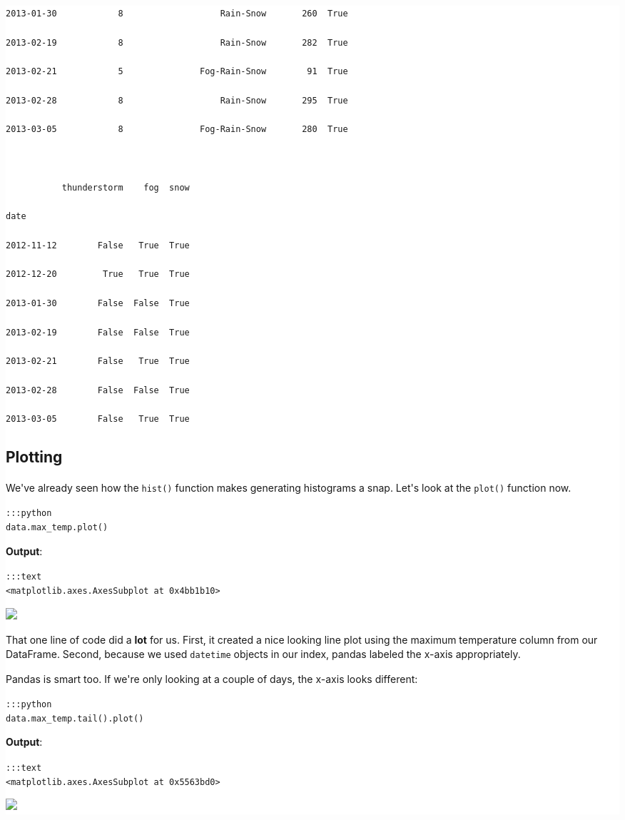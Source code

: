 	2013-01-30            8                   Rain-Snow       260  True   

	2013-02-19            8                   Rain-Snow       282  True   

	2013-02-21            5               Fog-Rain-Snow        91  True   

	2013-02-28            8                   Rain-Snow       295  True   

	2013-03-05            8               Fog-Rain-Snow       280  True   

	

	           thunderstorm    fog  snow  

	date                                  

	2012-11-12        False   True  True  

	2012-12-20         True   True  True  

	2013-01-30        False  False  True  

	2013-02-19        False  False  True  

	2013-02-21        False   True  True  

	2013-02-28        False  False  True  

	2013-03-05        False   True  True  

## Plotting

We've already seen how the `hist()` function makes generating histograms a snap. Let's look at the `plot()` function now.

	:::python
	data.max_temp.plot()

**Output**:

	:::text
	<matplotlib.axes.AxesSubplot at 0x4bb1b10>

![](../assets/img/gen_ET23pEmZ36bUBGi1b4ondovwQec.png)

That one line of code did a **lot** for us. First, it created a nice looking line plot using the maximum temperature column from our DataFrame. Second, because we used `datetime` objects in our index, pandas labeled the x-axis appropriately.



Pandas is smart too. If we're only looking at a couple of days, the x-axis looks different:

	:::python
	data.max_temp.tail().plot()

**Output**:

	:::text
	<matplotlib.axes.AxesSubplot at 0x5563bd0>

![](../assets/img/gen_rBTtqHBz7WRgJvz7DztzTFdO0.png)
